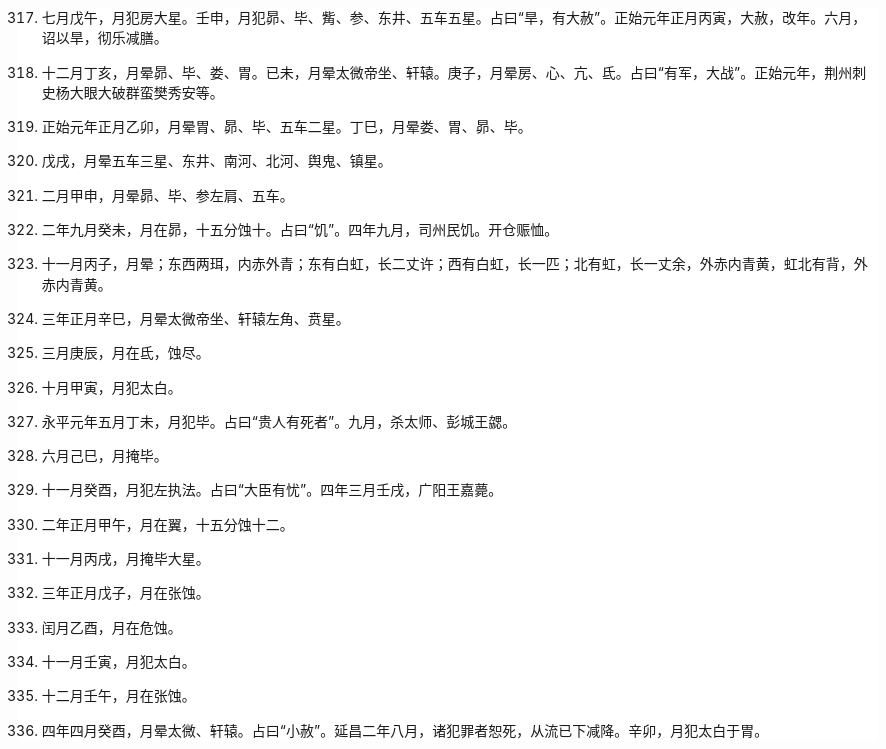 317. <span id="志第二_天象一之二-317"></span>
七月戊午，月犯房大星。壬申，月犯昴、毕、觜、参、东井、五车五星。占曰“旱，有大赦”。正始元年正月丙寅，大赦，改年。六月，诏以旱，彻乐减膳。

318. <span id="志第二_天象一之二-318"></span>
十二月丁亥，月晕昴、毕、娄、胃。已未，月晕太微帝坐、轩辕。庚子，月晕房、心、亢、氐。占曰“有军，大战”。正始元年，荆州刺史杨大眼大破群蛮樊秀安等。

319. <span id="志第二_天象一之二-319"></span>
正始元年正月乙卯，月晕胃、昴、毕、五车二星。丁巳，月晕娄、胃、昴、毕。

320. <span id="志第二_天象一之二-320"></span>
戊戌，月晕五车三星、东井、南河、北河、舆鬼、镇星。

321. <span id="志第二_天象一之二-321"></span>
二月甲申，月晕昴、毕、参左肩、五车。

322. <span id="志第二_天象一之二-322"></span>
二年九月癸未，月在昴，十五分蚀十。占曰“饥”。四年九月，司州民饥。开仓赈恤。

323. <span id="志第二_天象一之二-323"></span>
十一月丙子，月晕；东西两珥，内赤外青；东有白虹，长二丈许；西有白虹，长一匹；北有虹，长一丈余，外赤内青黄，虹北有背，外赤内青黄。

324. <span id="志第二_天象一之二-324"></span>
三年正月辛巳，月晕太微帝坐、轩辕左角、贲星。

325. <span id="志第二_天象一之二-325"></span>
三月庚辰，月在氐，蚀尽。

326. <span id="志第二_天象一之二-326"></span>
十月甲寅，月犯太白。

327. <span id="志第二_天象一之二-327"></span>
永平元年五月丁未，月犯毕。占曰“贵人有死者”。九月，杀太师、彭城王勰。

328. <span id="志第二_天象一之二-328"></span>
六月己巳，月掩毕。

329. <span id="志第二_天象一之二-329"></span>
十一月癸酉，月犯左执法。占曰“大臣有忧”。四年三月壬戌，广阳王嘉薨。

330. <span id="志第二_天象一之二-330"></span>
二年正月甲午，月在翼，十五分蚀十二。

331. <span id="志第二_天象一之二-331"></span>
十一月丙戌，月掩毕大星。

332. <span id="志第二_天象一之二-332"></span>
三年正月戊子，月在张蚀。

333. <span id="志第二_天象一之二-333"></span>
闰月乙酉，月在危蚀。

334. <span id="志第二_天象一之二-334"></span>
十一月壬寅，月犯太白。

335. <span id="志第二_天象一之二-335"></span>
十二月壬午，月在张蚀。

336. <span id="志第二_天象一之二-336"></span>
四年四月癸酉，月晕太微、轩辕。占曰“小赦”。延昌二年八月，诸犯罪者恕死，从流已下减降。辛卯，月犯太白于胃。
